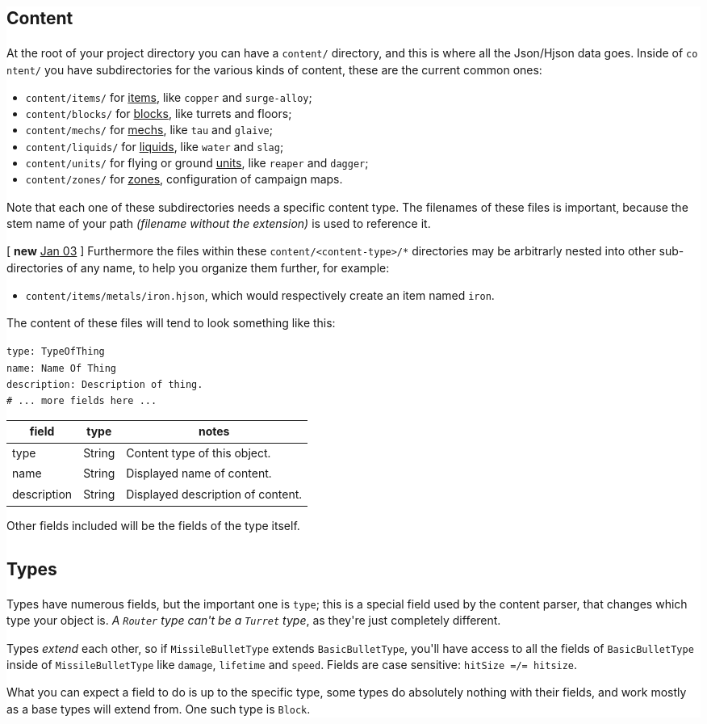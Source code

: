 

## Content

At the root of your project directory you can have a `content/` directory, and this is where all the Json/Hjson data goes. Inside of `content/` you have subdirectories for the various kinds of content, these are the current common ones:

-   `content/items/` for [items](#item), like `copper` and `surge-alloy`;
-   `content/blocks/` for [blocks](#block), like turrets and floors;
-   `content/mechs/` for [mechs](#mech), like `tau` and `glaive`;
-   `content/liquids/` for [liquids](#liquid), like `water` and `slag`;
-   `content/units/` for flying or ground [units](#unittype), like `reaper` and `dagger`;
-   `content/zones/` for [zones](#zone), configuration of campaign maps.

Note that each one of these subdirectories needs a specific content type. The filenames of these files is important, because the stem name of your path *(filename without the extension)* is used to reference it.

[ **new** [Jan 03](#62b2b25ee474fcf44aa86832c1373b38e16d703d) ] Furthermore the files within these `content/<content-type>/*` directories may be arbitrarly nested into other sub-directories of any name, to help you organize them further, for example:

-   `content/items/metals/iron.hjson`, which would respectively create an item named `iron`.

The content of these files will tend to look something like this:

    type: TypeOfThing
    name: Name Of Thing
    description: Description of thing.
    # ... more fields here ...

|field|type|notes|
|---|---|---|
|type|String|Content type of this object.|
|name|String|Displayed name of content.|
|description|String|Displayed description of content.|

Other fields included will be the fields of the type itself.



## Types

Types have numerous fields, but the important one is `type`; this is a special field used by the content parser, that changes which type your object is. *A `Router` type can't be a `Turret` type*, as they're just completely different.

Types *extend* each other, so if `MissileBulletType` extends `BasicBulletType`, you'll have access to all the fields of `BasicBulletType` inside of `MissileBulletType` like `damage`, `lifetime` and `speed`. Fields are case sensitive: `hitSize =/= hitsize`.

What you can expect a field to do is up to the specific type, some types do absolutely nothing with their fields, and work mostly as a base types will extend from. One such type is `Block`.

